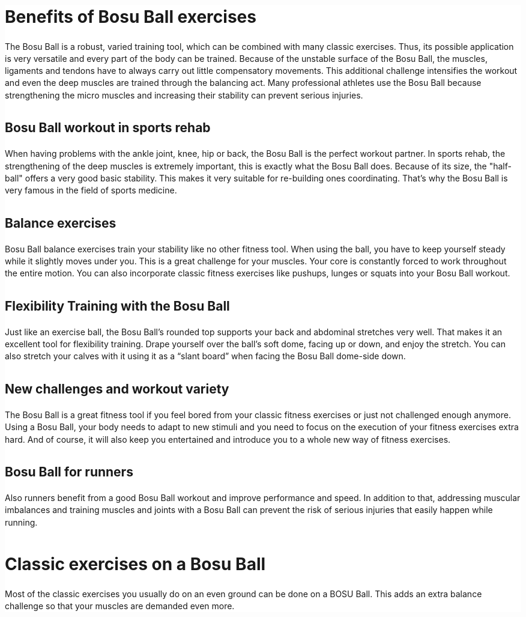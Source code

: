# Benefits of Bosu Ball exercises

The Bosu Ball is a robust, varied training tool, which can be combined with many classic exercises. Thus, its possible application is very versatile and every part of the body can be trained.
Because of the unstable surface of the Bosu Ball, the muscles, ligaments and tendons have to always carry out little compensatory movements. This additional challenge intensifies the workout and even the deep muscles are trained through the balancing act. Many professional athletes use the Bosu Ball because strengthening the micro muscles and increasing their stability can prevent serious injuries.

## Bosu Ball workout in sports rehab

When having problems with the ankle joint, knee, hip or back, the Bosu Ball is the perfect workout partner. In sports rehab, the strengthening of the deep muscles is extremely important, this is exactly what the Bosu Ball does. Because of its size, the "half-ball" offers a very good basic stability. This makes it very suitable for re-building ones coordinating. That’s why the Bosu Ball is very famous in the field of sports medicine.


## Balance exercises

Bosu Ball balance exercises train your stability like no other fitness tool. When using the ball, you have to keep yourself steady while it slightly moves under you. This is a great challenge for your muscles. Your core is constantly forced to work throughout the entire motion. You can also incorporate classic fitness exercises like pushups, lunges or squats into your Bosu Ball workout.

## Flexibility Training with the Bosu Ball

Just like an exercise ball, the Bosu Ball’s rounded top supports your back and abdominal stretches very well. That makes it an excellent tool for flexibility training. Drape yourself over the ball’s soft dome, facing up or down, and enjoy the stretch. You can also stretch your calves with it using it as a “slant board” when facing the Bosu Ball dome-side down.

## New challenges and workout variety

The Bosu Ball is a great fitness tool if you feel bored from your classic fitness exercises or just not challenged enough anymore. Using a Bosu Ball, your body needs to adapt to new stimuli and you need to focus on the execution of your fitness exercises extra hard. And of course, it will also keep you entertained and introduce you to a whole new way of fitness exercises.

## Bosu Ball for runners

Also runners benefit from a good Bosu Ball workout and improve performance and speed. In addition to that, addressing muscular imbalances and training muscles and joints with a Bosu Ball can prevent the risk of serious injuries that easily happen while running.

# Classic exercises on a Bosu Ball

Most of the classic exercises you usually do on an even ground can be done on a BOSU Ball. This adds an extra balance challenge so that your muscles are demanded even more.
